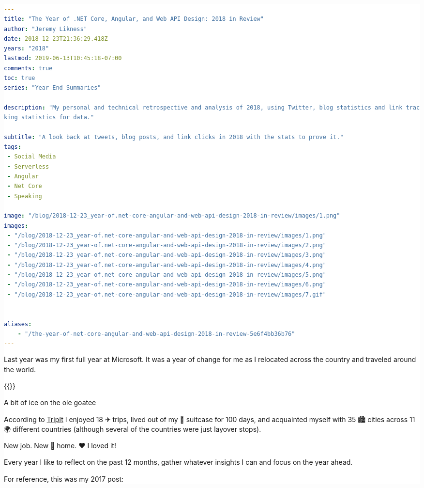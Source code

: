 ```yaml
---
title: "The Year of .NET Core, Angular, and Web API Design: 2018 in Review"
author: "Jeremy Likness"
date: 2018-12-23T21:36:29.418Z
years: "2018"
lastmod: 2019-06-13T10:45:18-07:00
comments: true
toc: true
series: "Year End Summaries"

description: "My personal and technical retrospective and analysis of 2018, using Twitter, blog statistics and link tracking statistics for data."

subtitle: "A look back at tweets, blog posts, and link clicks in 2018 with the stats to prove it."
tags:
 - Social Media 
 - Serverless 
 - Angular 
 - Net Core 
 - Speaking 

image: "/blog/2018-12-23_year-of.net-core-angular-and-web-api-design-2018-in-review/images/1.png" 
images:
 - "/blog/2018-12-23_year-of.net-core-angular-and-web-api-design-2018-in-review/images/1.png" 
 - "/blog/2018-12-23_year-of.net-core-angular-and-web-api-design-2018-in-review/images/2.png" 
 - "/blog/2018-12-23_year-of.net-core-angular-and-web-api-design-2018-in-review/images/3.png" 
 - "/blog/2018-12-23_year-of.net-core-angular-and-web-api-design-2018-in-review/images/4.png" 
 - "/blog/2018-12-23_year-of.net-core-angular-and-web-api-design-2018-in-review/images/5.png" 
 - "/blog/2018-12-23_year-of.net-core-angular-and-web-api-design-2018-in-review/images/6.png" 
 - "/blog/2018-12-23_year-of.net-core-angular-and-web-api-design-2018-in-review/images/7.gif" 


aliases:
    - "/the-year-of-net-core-angular-and-web-api-design-2018-in-review-5e6f4bb36b76"
---
```


Last year was my first full year at Microsoft. It was a year of change for me as I relocated across the country and traveled around the world.

{{<instagram BfssgW-HPGM>}}
<figcaption>A bit of ice on the ole goatee</figcaption>

According to [TripIt](https://tripit.com) I enjoyed 18 ✈ trips, lived out of my 💼 suitcase for 100 days, and acquainted myself with 35 🏙 cities across 11 🌍 different countries (although several of the countries were just layover stops).

New job. New 🏡 home. ❤ I loved it!

Every year I like to reflect on the past 12 months, gather whatever insights I can and focus on the year ahead.

For reference, this was my 2017 post:
